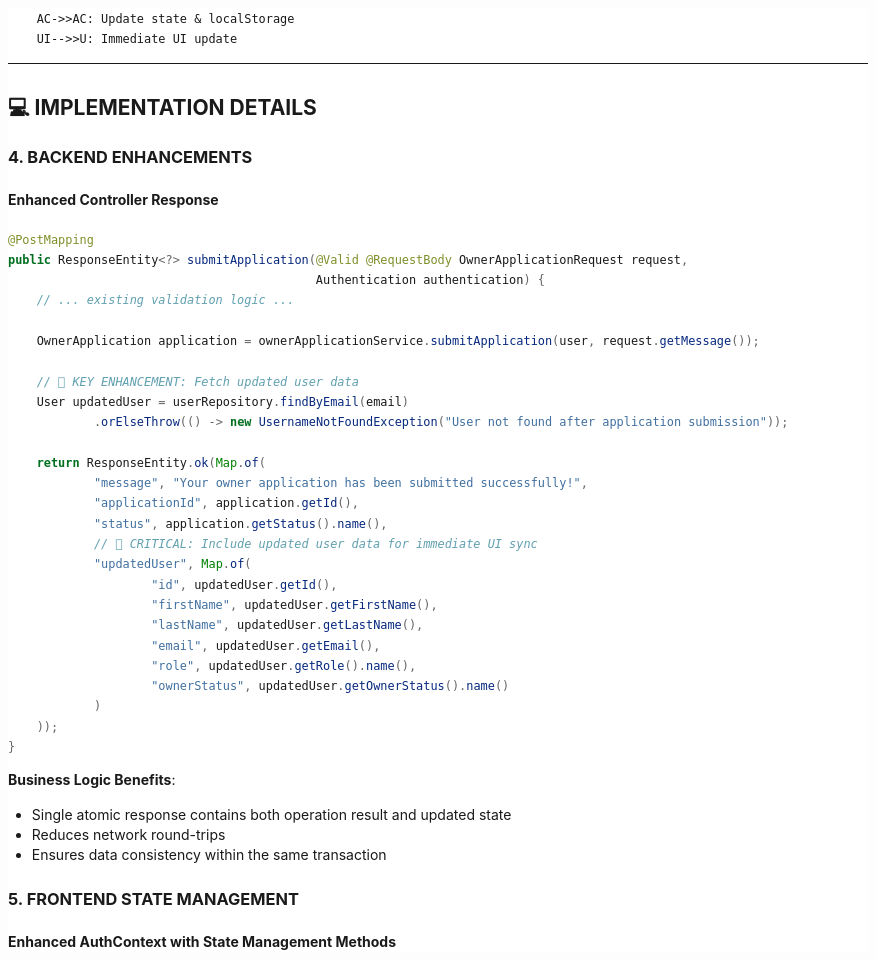 ```mermaid
    AC->>AC: Update state & localStorage
    UI-->>U: Immediate UI update
```

---

## 💻 **IMPLEMENTATION DETAILS**

### **4. BACKEND ENHANCEMENTS**

#### **Enhanced Controller Response**
```java
@PostMapping
public ResponseEntity<?> submitApplication(@Valid @RequestBody OwnerApplicationRequest request, 
                                           Authentication authentication) {
    // ... existing validation logic ...
    
    OwnerApplication application = ownerApplicationService.submitApplication(user, request.getMessage());
    
    // 🔑 KEY ENHANCEMENT: Fetch updated user data
    User updatedUser = userRepository.findByEmail(email)
            .orElseThrow(() -> new UsernameNotFoundException("User not found after application submission"));
    
    return ResponseEntity.ok(Map.of(
            "message", "Your owner application has been submitted successfully!",
            "applicationId", application.getId(),
            "status", application.getStatus().name(),
            // 🎯 CRITICAL: Include updated user data for immediate UI sync
            "updatedUser", Map.of(
                    "id", updatedUser.getId(),
                    "firstName", updatedUser.getFirstName(),
                    "lastName", updatedUser.getLastName(),
                    "email", updatedUser.getEmail(),
                    "role", updatedUser.getRole().name(),
                    "ownerStatus", updatedUser.getOwnerStatus().name()
            )
    ));
}
```

**Business Logic Benefits**:
- Single atomic response contains both operation result and updated state
- Reduces network round-trips
- Ensures data consistency within the same transaction

### **5. FRONTEND STATE MANAGEMENT**

#### **Enhanced AuthContext with State Management Methods**
